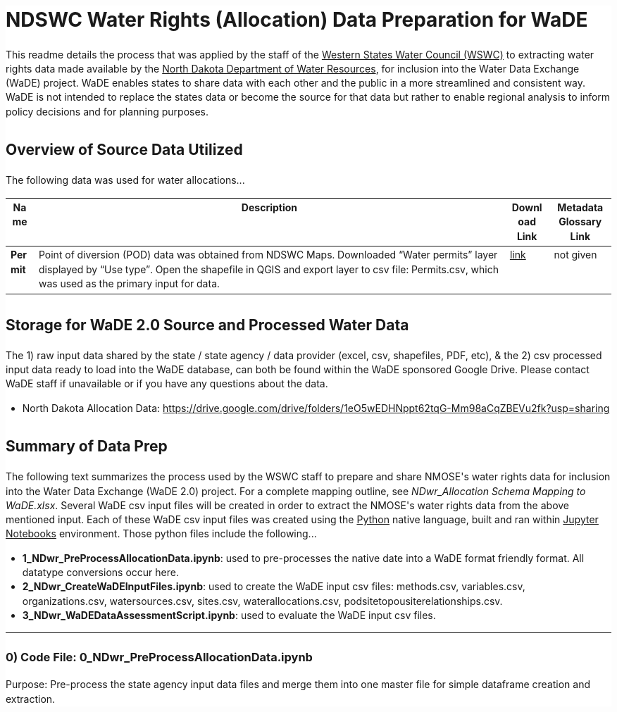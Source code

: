 # NDSWC Water Rights (Allocation) Data Preparation for WaDE
This readme details the process that was applied by the staff of the [Western States Water Council (WSWC)](http://wade.westernstateswater.org/) to extracting water rights data made available by the [North Dakota Department of Water Resources](https://www.dwr.nd.gov/reg_approp/waterpermits/), for inclusion into the Water Data Exchange (WaDE) project.  WaDE enables states to share data with each other and the public in a more streamlined and consistent way. WaDE is not intended to replace the states data or become the source for that data but rather to enable regional analysis to inform policy decisions and for planning purposes. 

## Overview of Source Data Utilized
The following data was used for water allocations...

Name | Description | Download Link | Metadata Glossary Link
---------- | ---------- | ------------ | ------------
**Permit** | Point of diversion (POD) data was obtained from NDSWC Maps. Downloaded “Water permits” layer displayed by “Use type”. Open the shapefile in QGIS and export layer to csv file: Permits.csv, which was used as the primary input for data. | [link](https://mapservice.swc.nd.gov/) | not given


## Storage for WaDE 2.0 Source and Processed Water Data
The 1) raw input data shared by the state / state agency / data provider (excel, csv, shapefiles, PDF, etc), & the 2) csv processed input data ready to load into the WaDE database, can both be found within the WaDE sponsored Google Drive.  Please contact WaDE staff if unavailable or if you have any questions about the data.
- North Dakota Allocation Data: https://drive.google.com/drive/folders/1eO5wEDHNppt62tqG-Mm98aCqZBEVu2fk?usp=sharing


## Summary of Data Prep
The following text summarizes the process used by the WSWC staff to prepare and share NMOSE's water rights data for inclusion into the Water Data Exchange (WaDE 2.0) project.  For a complete mapping outline, see *NDwr_Allocation Schema Mapping to WaDE.xlsx*.  Several WaDE csv input files will be created in order to extract the NMOSE's water rights data from the above mentioned input.  Each of these WaDE csv input files was created using the [Python](https://www.python.org/) native language, built and ran within [Jupyter Notebooks](https://jupyter.org/) environment.  Those python files include the following...

- **1_NDwr_PreProcessAllocationData.ipynb**: used to pre-processes the native date into a WaDE format friendly format.  All datatype conversions occur here.
- **2_NDwr_CreateWaDEInputFiles.ipynb**: used to create the WaDE input csv files: methods.csv, variables.csv, organizations.csv, watersources.csv, sites.csv, waterallocations.csv, podsitetopousiterelationships.csv.
- **3_NDwr_WaDEDataAssessmentScript.ipynb**: used to evaluate the WaDE input csv files.


***
### 0) Code File: 0_NDwr_PreProcessAllocationData.ipynb
Purpose: Pre-process the state agency input data files and merge them into one master file for simple dataframe creation and extraction.
